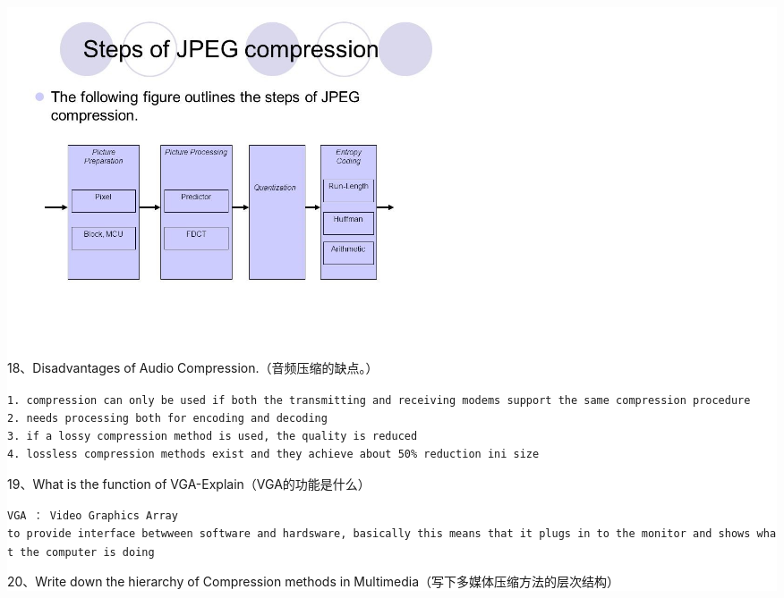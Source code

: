 <img src="images/jepg_compression.jpg" style="width: 500px;" />

18、Disadvantages of Audio Compression.（音频压缩的缺点。）

```
1. compression can only be used if both the transmitting and receiving modems support the same compression procedure
2. needs processing both for encoding and decoding
3. if a lossy compression method is used, the quality is reduced
4. lossless compression methods exist and they achieve about 50% reduction ini size
```

19、What is the function of VGA-Explain（VGA的功能是什么）

```
VGA ： Video Graphics Array
to provide interface betwween software and hardsware, basically this means that it plugs in to the monitor and shows what the computer is doing
```

20、Write down the hierarchy of Compression methods in Multimedia（写下多媒体压缩方法的层次结构）

